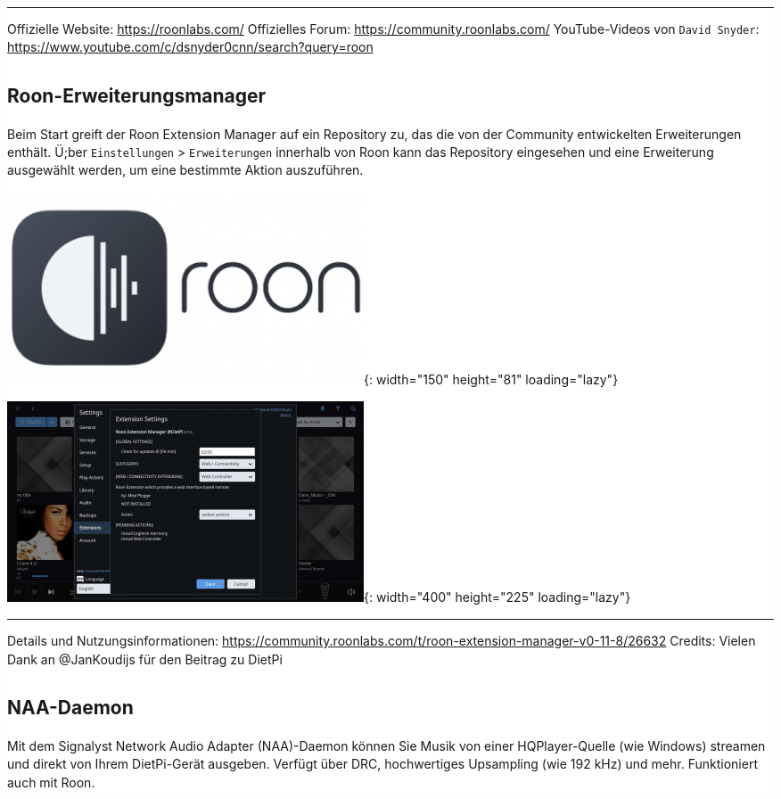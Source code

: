 ***

Offizielle Website: <https://roonlabs.com/>
Offizielles Forum: <https://community.roonlabs.com/>
YouTube-Videos von `David Snyder`: <https://www.youtube.com/c/dsnyder0cnn/search?query=roon>

## Roon-Erweiterungsmanager

Beim Start greift der Roon Extension Manager auf ein Repository zu, das die von der Community entwickelten Erweiterungen enthält. Ü;ber `Einstellungen` \> `Erweiterungen` innerhalb von Roon kann das Repository eingesehen und eine Erweiterung ausgewählt werden, um eine bestimmte Aktion auszuführen.

![Roon-Logo](../assets/images/dietpi-software-media-roon.png){: width="150" height="81" loading="lazy"}

![Roon Extension Manager-Screenshot](../assets/images/dietpi-software-media-roonextmanager.jpg){: width="400" height="225" loading="lazy"}

***

Details und Nutzungsinformationen: <https://community.roonlabs.com/t/roon-extension-manager-v0-11-8/26632>
Credits: Vielen Dank an @JanKoudijs für den Beitrag zu DietPi

## NAA-Daemon

Mit dem Signalyst Network Audio Adapter (NAA)-Daemon k&ouml;nnen Sie Musik von einer HQPlayer-Quelle (wie Windows) streamen und direkt von Ihrem DietPi-Gerät ausgeben. Verfügt über DRC, hochwertiges Upsampling (wie 192 kHz) und mehr.
Funktioniert auch mit Roon.
